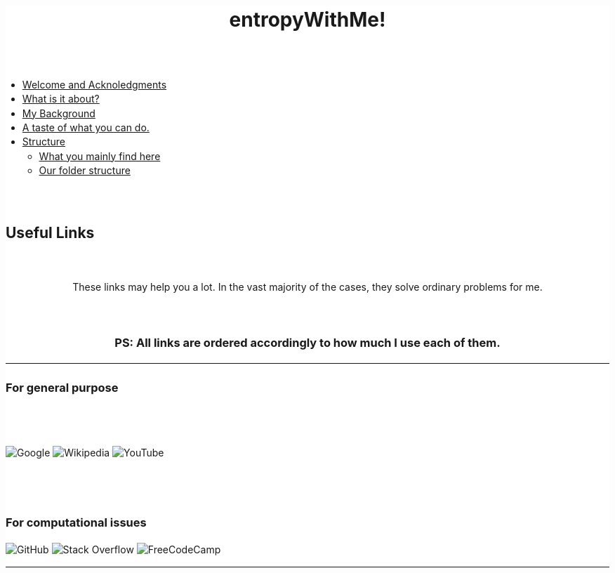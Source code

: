 <h1>
    <p align="center";>
entropyWithMe!
    </p>
</h1>

<br>



- [Welcome and Acknoledgments](#welcome-and-acknoledgments)
- [What is it about?](#what-is-it-about)
- [My Background](#my-background)
- [A taste of what you can do.](#a-taste-of-what-you-can-do)
- [Structure](#structure)
  - [What you mainly find here](#what-you-mainly-find-here)
  - [Our folder structure](#our-folder-structure)

<br>

## Useful Links

<br>

<p align="center";>
    These links may help you a lot. In the vast majority of the cases, they solve ordinary problems for me.
    </p>



<br>

<h3>
    <p align="center";>
PS: All links are ordered accordingly to how much I use each of them.
    </p>
</h3>

<hr>

<h3>For general purpose</h3>

<br>
<br>

![Google](https://img.shields.io/badge/google-4285F4?style=for-the-badge&logo=google&logoColor=white&logoSize=50%) ![Wikipedia](https://img.shields.io/badge/Wikipedia-%23000000.svg?style=for-the-badge&logo=wikipedia&logoColor=white) ![YouTube](https://img.shields.io/badge/YouTube-%23FF0000.svg?style=for-the-badge&logo=YouTube&logoColor=white)

<br>
<br>

<h3>For computational issues</h3>

![GitHub](https://img.shields.io/badge/github-%23121011.svg?style=for-the-badge&logo=github&logoColor=white) ![Stack Overflow](https://img.shields.io/badge/-Stackoverflow-FE7A16?style=for-the-badge&logo=stack-overflow&logoColor=white) ![FreeCodeCamp](https://img.shields.io/badge/Freecodecamp-%23123.svg?&style=for-the-badge&logo=freecodecamp&logoColor=green) 

</hl>

<hr>
